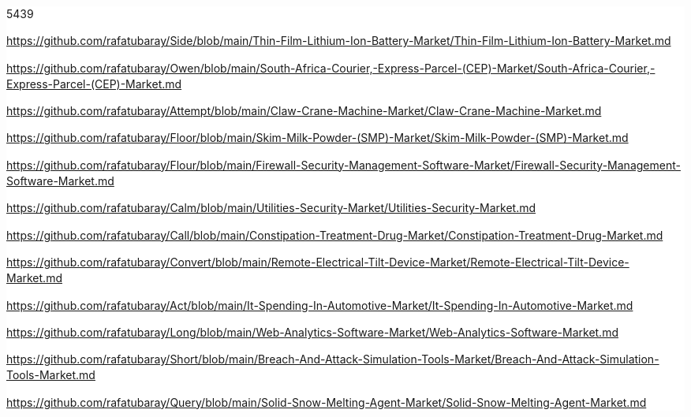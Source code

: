5439</p><p><a href="https://github.com/rafatubaray/Side/blob/main/Thin-Film-Lithium-Ion-Battery-Market/Thin-Film-Lithium-Ion-Battery-Market.md">https://github.com/rafatubaray/Side/blob/main/Thin-Film-Lithium-Ion-Battery-Market/Thin-Film-Lithium-Ion-Battery-Market.md</a></p><p><a href="https://github.com/rafatubaray/Owen/blob/main/South-Africa-Courier,-Express-Parcel-(CEP)-Market/South-Africa-Courier,-Express-Parcel-(CEP)-Market.md">https://github.com/rafatubaray/Owen/blob/main/South-Africa-Courier,-Express-Parcel-(CEP)-Market/South-Africa-Courier,-Express-Parcel-(CEP)-Market.md</a></p><p><a href="https://github.com/rafatubaray/Attempt/blob/main/Claw-Crane-Machine-Market/Claw-Crane-Machine-Market.md">https://github.com/rafatubaray/Attempt/blob/main/Claw-Crane-Machine-Market/Claw-Crane-Machine-Market.md</a></p><p><a href="https://github.com/rafatubaray/Floor/blob/main/Skim-Milk-Powder-(SMP)-Market/Skim-Milk-Powder-(SMP)-Market.md">https://github.com/rafatubaray/Floor/blob/main/Skim-Milk-Powder-(SMP)-Market/Skim-Milk-Powder-(SMP)-Market.md</a></p><p><a href="https://github.com/rafatubaray/Flour/blob/main/Firewall-Security-Management-Software-Market/Firewall-Security-Management-Software-Market.md">https://github.com/rafatubaray/Flour/blob/main/Firewall-Security-Management-Software-Market/Firewall-Security-Management-Software-Market.md</a></p><p><a href="https://github.com/rafatubaray/Calm/blob/main/Utilities-Security-Market/Utilities-Security-Market.md">https://github.com/rafatubaray/Calm/blob/main/Utilities-Security-Market/Utilities-Security-Market.md</a></p><p><a href="https://github.com/rafatubaray/Call/blob/main/Constipation-Treatment-Drug-Market/Constipation-Treatment-Drug-Market.md">https://github.com/rafatubaray/Call/blob/main/Constipation-Treatment-Drug-Market/Constipation-Treatment-Drug-Market.md</a></p><p><a href="https://github.com/rafatubaray/Convert/blob/main/Remote-Electrical-Tilt-Device-Market/Remote-Electrical-Tilt-Device-Market.md">https://github.com/rafatubaray/Convert/blob/main/Remote-Electrical-Tilt-Device-Market/Remote-Electrical-Tilt-Device-Market.md</a></p><p><a href="https://github.com/rafatubaray/Act/blob/main/It-Spending-In-Automotive-Market/It-Spending-In-Automotive-Market.md">https://github.com/rafatubaray/Act/blob/main/It-Spending-In-Automotive-Market/It-Spending-In-Automotive-Market.md</a></p><p><a href="https://github.com/rafatubaray/Long/blob/main/Web-Analytics-Software-Market/Web-Analytics-Software-Market.md">https://github.com/rafatubaray/Long/blob/main/Web-Analytics-Software-Market/Web-Analytics-Software-Market.md</a></p><p><a href="https://github.com/rafatubaray/Short/blob/main/Breach-And-Attack-Simulation-Tools-Market/Breach-And-Attack-Simulation-Tools-Market.md">https://github.com/rafatubaray/Short/blob/main/Breach-And-Attack-Simulation-Tools-Market/Breach-And-Attack-Simulation-Tools-Market.md</a></p><p><a href="https://github.com/rafatubaray/Query/blob/main/Solid-Snow-Melting-Agent-Market/Solid-Snow-Melting-Agent-Market.md">https://github.com/rafatubaray/Query/blob/main/Solid-Snow-Melting-Agent-Market/Solid-Snow-Melting-Agent-Market.md</a></p>
